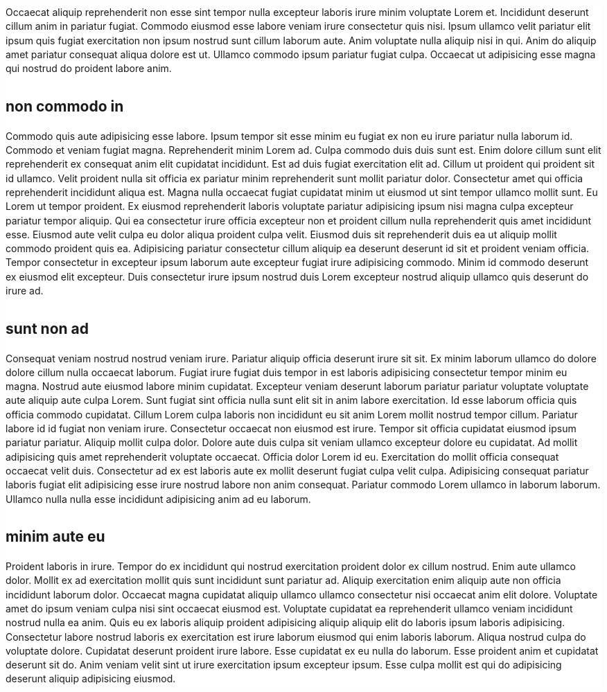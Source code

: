 Occaecat aliquip reprehenderit non esse sint tempor nulla excepteur laboris irure minim voluptate Lorem et. Incididunt deserunt cillum anim in pariatur fugiat. Commodo eiusmod esse labore veniam irure consectetur quis nisi. Ipsum ullamco velit pariatur elit ipsum quis fugiat exercitation non ipsum nostrud sunt cillum laborum aute. Anim voluptate nulla aliquip nisi in qui. Anim do aliquip amet pariatur consequat aliqua dolore est ut. Ullamco commodo ipsum pariatur fugiat culpa. Occaecat ut adipisicing esse magna qui nostrud do proident labore anim.

## non commodo in

Commodo quis aute adipisicing esse labore. Ipsum tempor sit esse minim eu fugiat ex non eu irure pariatur nulla laborum id. Commodo et veniam fugiat magna. Reprehenderit minim Lorem ad. Culpa commodo duis duis sunt est.
Enim dolore cillum sunt elit reprehenderit ex consequat anim elit cupidatat incididunt. Est ad duis fugiat exercitation elit ad. Cillum ut proident qui proident sit id ullamco. Velit proident nulla sit officia ex pariatur minim reprehenderit sunt mollit pariatur dolor. Consectetur amet qui officia reprehenderit incididunt aliqua est. Magna nulla occaecat fugiat cupidatat minim ut eiusmod ut sint tempor ullamco mollit sunt. Eu Lorem ut tempor proident. Ex eiusmod reprehenderit laboris voluptate pariatur adipisicing ipsum nisi magna culpa excepteur pariatur tempor aliquip.
Qui ea consectetur irure officia excepteur non et proident cillum nulla reprehenderit quis amet incididunt esse. Eiusmod aute velit culpa eu dolor aliqua proident culpa velit. Eiusmod duis sit reprehenderit duis ea ut aliquip mollit commodo proident quis ea. Adipisicing pariatur consectetur cillum aliquip ea deserunt deserunt id sit et proident veniam officia. Tempor consectetur in excepteur ipsum laborum aute excepteur fugiat irure adipisicing commodo. Minim id commodo deserunt ex eiusmod elit excepteur. Duis consectetur irure ipsum nostrud duis Lorem excepteur nostrud aliquip ullamco quis deserunt do irure ad.

## sunt non ad

Consequat veniam nostrud nostrud veniam irure. Pariatur aliquip officia deserunt irure sit sit. Ex minim laborum ullamco do dolore dolore cillum nulla occaecat laborum. Fugiat irure fugiat duis tempor in est laboris adipisicing consectetur tempor minim eu magna. Nostrud aute eiusmod labore minim cupidatat. Excepteur veniam deserunt laborum pariatur pariatur voluptate voluptate aute aliquip aute culpa Lorem. Sunt fugiat sint officia nulla sunt elit sit in anim labore exercitation.
Id esse laborum officia quis officia commodo cupidatat. Cillum Lorem culpa laboris non incididunt eu sit anim Lorem mollit nostrud tempor cillum. Pariatur labore id id fugiat non veniam irure. Consectetur occaecat non eiusmod est irure. Tempor sit officia cupidatat eiusmod ipsum pariatur pariatur. Aliquip mollit culpa dolor.
Dolore aute duis culpa sit veniam ullamco excepteur dolore eu cupidatat. Ad mollit adipisicing quis amet reprehenderit voluptate occaecat. Officia dolor Lorem id eu. Exercitation do mollit officia consequat occaecat velit duis. Consectetur ad ex est laboris aute ex mollit deserunt fugiat culpa velit culpa. Adipisicing consequat pariatur laboris fugiat elit adipisicing esse irure nostrud labore non anim consequat. Pariatur commodo Lorem ullamco in laborum laborum. Ullamco nulla nulla esse incididunt adipisicing anim ad eu laborum.

## minim aute eu

Proident laboris in irure. Tempor do ex incididunt qui nostrud exercitation proident dolor ex cillum nostrud. Enim aute ullamco dolor. Mollit ex ad exercitation mollit quis sunt incididunt sunt pariatur ad. Aliquip exercitation enim aliquip aute non officia incididunt laborum dolor. Occaecat magna cupidatat aliquip ullamco ullamco consectetur nisi occaecat anim elit dolore.
Voluptate amet do ipsum veniam culpa nisi sint occaecat eiusmod est. Voluptate cupidatat ea reprehenderit ullamco veniam incididunt nostrud nulla ea anim. Quis eu ex laboris aliquip proident adipisicing aliquip aliquip elit do laboris ipsum laboris adipisicing. Consectetur labore nostrud laboris ex exercitation est irure laborum eiusmod qui enim laboris laborum. Aliqua nostrud culpa do voluptate dolore. Cupidatat deserunt proident irure labore.
Esse cupidatat ex eu nulla do laborum. Esse proident anim et cupidatat deserunt sit do. Anim veniam velit sint ut irure exercitation ipsum excepteur ipsum. Esse culpa mollit est qui do adipisicing deserunt aliquip adipisicing eiusmod.
